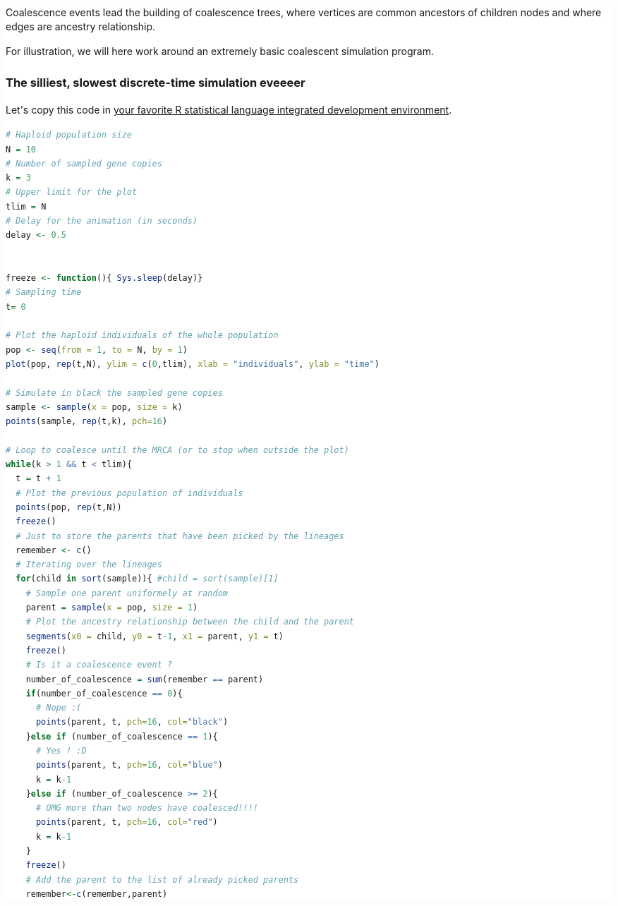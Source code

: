 Coalescence events lead the building of coalescence trees, where vertices are
common ancestors of children nodes and where edges are ancestry relationship.

For illustration, we will here work around an extremely basic coalescent simulation program.

### The silliest, slowest discrete-time simulation eveeeer

Let's copy this code in [your favorite R statistical language integrated development environment](https://www.rstudio.com/).

```r
# Haploid population size
N = 10
# Number of sampled gene copies
k = 3
# Upper limit for the plot
tlim = N
# Delay for the animation (in seconds)
delay <- 0.5


freeze <- function(){ Sys.sleep(delay)}
# Sampling time
t= 0

# Plot the haploid individuals of the whole population
pop <- seq(from = 1, to = N, by = 1)
plot(pop, rep(t,N), ylim = c(0,tlim), xlab = "individuals", ylab = "time")

# Simulate in black the sampled gene copies
sample <- sample(x = pop, size = k)
points(sample, rep(t,k), pch=16)

# Loop to coalesce until the MRCA (or to stop when outside the plot)
while(k > 1 && t < tlim){
  t = t + 1
  # Plot the previous population of individuals
  points(pop, rep(t,N))
  freeze()
  # Just to store the parents that have been picked by the lineages
  remember <- c()
  # Iterating over the lineages
  for(child in sort(sample)){ #child = sort(sample)[1]
    # Sample one parent uniformely at random
    parent = sample(x = pop, size = 1)
    # Plot the ancestry relationship between the child and the parent
    segments(x0 = child, y0 = t-1, x1 = parent, y1 = t)
    freeze()
    # Is it a coalescence event ?
    number_of_coalescence = sum(remember == parent)
    if(number_of_coalescence == 0){
      # Nope :(
      points(parent, t, pch=16, col="black")
    }else if (number_of_coalescence == 1){
      # Yes ! :D
      points(parent, t, pch=16, col="blue")
      k = k-1
    }else if (number_of_coalescence >= 2){
      # OMG more than two nodes have coalesced!!!!
      points(parent, t, pch=16, col="red")
      k = k-1
    }
    freeze()
    # Add the parent to the list of already picked parents
    remember<-c(remember,parent)
```
